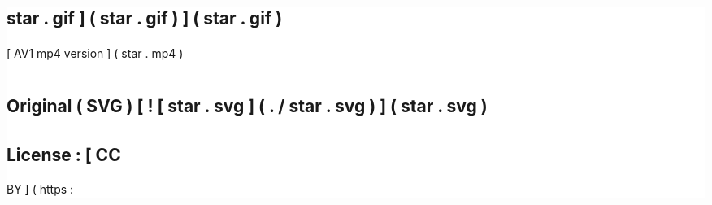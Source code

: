 star
.
gif
]
(
star
.
gif
)
]
(
star
.
gif
)
-
[
AV1
mp4
version
]
(
star
.
mp4
)
#
#
#
Original
(
SVG
)
[
!
[
star
.
svg
]
(
.
/
star
.
svg
)
]
(
star
.
svg
)
-
License
:
[
CC
-
BY
]
(
https
: